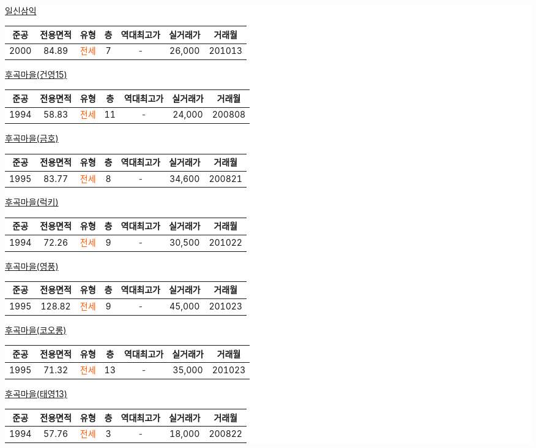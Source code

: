 [일신삼익](https://search.naver.com/search.naver?query=%EA%B2%BD%EA%B8%B0%EB%8F%84+%EA%B3%A0%EC%96%91%EC%8B%9C+%EC%9D%BC%EC%82%B0%EC%84%9C%EA%B5%AC+%EC%9D%BC%EC%82%B0%EB%8F%99+%EC%9D%BC%EC%8B%A0%EC%82%BC%EC%9D%B5)

|준공|전용면적|유형|층|역대최고가|실거래가|거래월|
|:---:|:---:|:---:|:---:|:---:|:---:|:---:|
|2000|84.89|<span style="color:#ff5a00">전세</span>|7|<span style="color:#444444">-</span>|26,000|201013|

[후곡마을(건영15)](https://search.naver.com/search.naver?query=%EA%B2%BD%EA%B8%B0%EB%8F%84+%EA%B3%A0%EC%96%91%EC%8B%9C+%EC%9D%BC%EC%82%B0%EC%84%9C%EA%B5%AC+%EC%9D%BC%EC%82%B0%EB%8F%99+%ED%9B%84%EA%B3%A1%EB%A7%88%EC%9D%84%28%EA%B1%B4%EC%98%8115%29)

|준공|전용면적|유형|층|역대최고가|실거래가|거래월|
|:---:|:---:|:---:|:---:|:---:|:---:|:---:|
|1994|58.83|<span style="color:#ff5a00">전세</span>|11|<span style="color:#444444">-</span>|24,000|200808|

[후곡마을(금호)](https://search.naver.com/search.naver?query=%EA%B2%BD%EA%B8%B0%EB%8F%84+%EA%B3%A0%EC%96%91%EC%8B%9C+%EC%9D%BC%EC%82%B0%EC%84%9C%EA%B5%AC+%EC%9D%BC%EC%82%B0%EB%8F%99+%ED%9B%84%EA%B3%A1%EB%A7%88%EC%9D%84%28%EA%B8%88%ED%98%B8%29)

|준공|전용면적|유형|층|역대최고가|실거래가|거래월|
|:---:|:---:|:---:|:---:|:---:|:---:|:---:|
|1995|83.77|<span style="color:#ff5a00">전세</span>|8|<span style="color:#444444">-</span>|34,600|200821|

[후곡마을(럭키)](https://search.naver.com/search.naver?query=%EA%B2%BD%EA%B8%B0%EB%8F%84+%EA%B3%A0%EC%96%91%EC%8B%9C+%EC%9D%BC%EC%82%B0%EC%84%9C%EA%B5%AC+%EC%9D%BC%EC%82%B0%EB%8F%99+%ED%9B%84%EA%B3%A1%EB%A7%88%EC%9D%84%28%EB%9F%AD%ED%82%A4%29)

|준공|전용면적|유형|층|역대최고가|실거래가|거래월|
|:---:|:---:|:---:|:---:|:---:|:---:|:---:|
|1994|72.26|<span style="color:#ff5a00">전세</span>|9|<span style="color:#444444">-</span>|30,500|201022|

[후곡마을(영풍)](https://search.naver.com/search.naver?query=%EA%B2%BD%EA%B8%B0%EB%8F%84+%EA%B3%A0%EC%96%91%EC%8B%9C+%EC%9D%BC%EC%82%B0%EC%84%9C%EA%B5%AC+%EC%9D%BC%EC%82%B0%EB%8F%99+%ED%9B%84%EA%B3%A1%EB%A7%88%EC%9D%84%28%EC%98%81%ED%92%8D%29)

|준공|전용면적|유형|층|역대최고가|실거래가|거래월|
|:---:|:---:|:---:|:---:|:---:|:---:|:---:|
|1995|128.82|<span style="color:#ff5a00">전세</span>|9|<span style="color:#444444">-</span>|45,000|201023|

[후곡마을(코오롱)](https://search.naver.com/search.naver?query=%EA%B2%BD%EA%B8%B0%EB%8F%84+%EA%B3%A0%EC%96%91%EC%8B%9C+%EC%9D%BC%EC%82%B0%EC%84%9C%EA%B5%AC+%EC%9D%BC%EC%82%B0%EB%8F%99+%ED%9B%84%EA%B3%A1%EB%A7%88%EC%9D%84%28%EC%BD%94%EC%98%A4%EB%A1%B1%29)

|준공|전용면적|유형|층|역대최고가|실거래가|거래월|
|:---:|:---:|:---:|:---:|:---:|:---:|:---:|
|1995|71.32|<span style="color:#ff5a00">전세</span>|13|<span style="color:#444444">-</span>|35,000|201023|

[후곡마을(태영13)](https://search.naver.com/search.naver?query=%EA%B2%BD%EA%B8%B0%EB%8F%84+%EA%B3%A0%EC%96%91%EC%8B%9C+%EC%9D%BC%EC%82%B0%EC%84%9C%EA%B5%AC+%EC%9D%BC%EC%82%B0%EB%8F%99+%ED%9B%84%EA%B3%A1%EB%A7%88%EC%9D%84%28%ED%83%9C%EC%98%8113%29)

|준공|전용면적|유형|층|역대최고가|실거래가|거래월|
|:---:|:---:|:---:|:---:|:---:|:---:|:---:|
|1994|57.76|<span style="color:#ff5a00">전세</span>|3|<span style="color:#444444">-</span>|18,000|200822|
